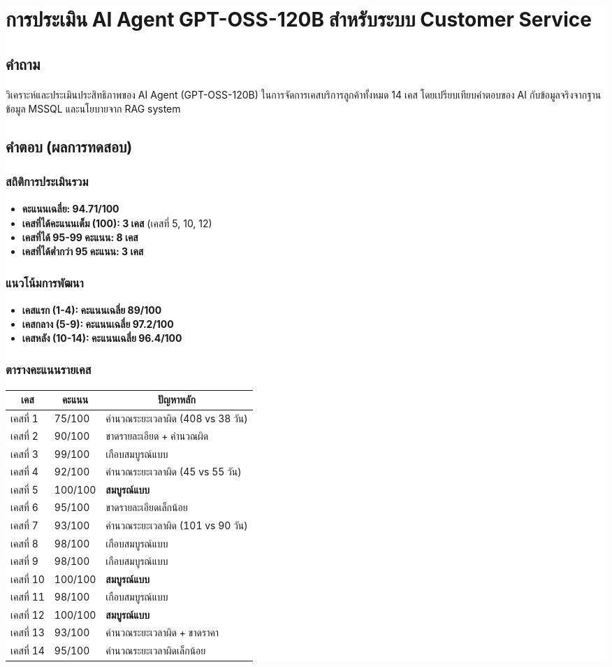 # การประเมิน AI Agent GPT-OSS-120B สำหรับระบบ Customer Service

## คำถาม
วิเคราะห์และประเมินประสิทธิภาพของ AI Agent (GPT-OSS-120B) ในการจัดการเคสบริการลูกค้าทั้งหมด 14 เคส โดยเปรียบเทียบคำตอบของ AI กับข้อมูลจริงจากฐานข้อมูล MSSQL และนโยบายจาก RAG system

## คำตอบ (ผลการทดสอบ)

### สถิติการประเมินรวม
- **คะแนนเฉลี่ย: 94.71/100**
- **เคสที่ได้คะแนนเต็ม (100): 3 เคส** (เคสที่ 5, 10, 12)
- **เคสที่ได้ 95-99 คะแนน: 8 เคส**
- **เคสที่ได้ต่ำกว่า 95 คะแนน: 3 เคส**

### แนวโน้มการพัฒนา
- **เคสแรก (1-4): คะแนนเฉลี่ย 89/100**
- **เคสกลาง (5-9): คะแนนเฉลี่ย 97.2/100**  
- **เคสหลัง (10-14): คะแนนเฉลี่ย 96.4/100**

### ตารางคะแนนรายเคส

| เคส | คะแนน | ปัญหาหลัก |
|-----|-------|------------|
| เคสที่ 1 | 75/100 | คำนวณระยะเวลาผิด (408 vs 38 วัน) |
| เคสที่ 2 | 90/100 | ขาดรายละเอียด + คำนวณผิด |
| เคสที่ 3 | 99/100 | เกือบสมบูรณ์แบบ |
| เคสที่ 4 | 92/100 | คำนวณระยะเวลาผิด (45 vs 55 วัน) |
| เคสที่ 5 | 100/100 | **สมบูรณ์แบบ** |
| เคสที่ 6 | 95/100 | ขาดรายละเอียดเล็กน้อย |
| เคสที่ 7 | 93/100 | คำนวณระยะเวลาผิด (101 vs 90 วัน) |
| เคสที่ 8 | 98/100 | เกือบสมบูรณ์แบบ |
| เคสที่ 9 | 98/100 | เกือบสมบูรณ์แบบ |
| เคสที่ 10 | 100/100 | **สมบูรณ์แบบ** |
| เคสที่ 11 | 98/100 | เกือบสมบูรณ์แบบ |
| เคสที่ 12 | 100/100 | **สมบูรณ์แบบ** |
| เคสที่ 13 | 93/100 | คำนวณระยะเวลาผิด + ขาดราคา |
| เคสที่ 14 | 95/100 | คำนวณระยะเวลาผิดเล็กน้อย |
